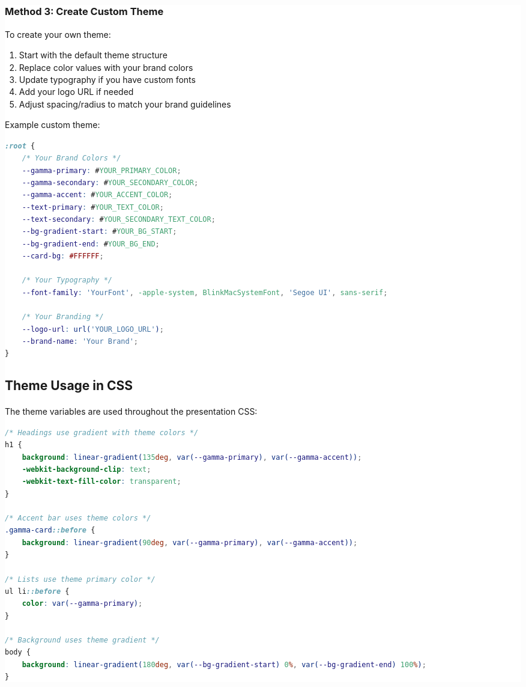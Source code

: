 ### Method 3: Create Custom Theme

To create your own theme:

1. Start with the default theme structure
2. Replace color values with your brand colors
3. Update typography if you have custom fonts
4. Add your logo URL if needed
5. Adjust spacing/radius to match your brand guidelines

Example custom theme:

```css
:root {
    /* Your Brand Colors */
    --gamma-primary: #YOUR_PRIMARY_COLOR;
    --gamma-secondary: #YOUR_SECONDARY_COLOR;
    --gamma-accent: #YOUR_ACCENT_COLOR;
    --text-primary: #YOUR_TEXT_COLOR;
    --text-secondary: #YOUR_SECONDARY_TEXT_COLOR;
    --bg-gradient-start: #YOUR_BG_START;
    --bg-gradient-end: #YOUR_BG_END;
    --card-bg: #FFFFFF;

    /* Your Typography */
    --font-family: 'YourFont', -apple-system, BlinkMacSystemFont, 'Segoe UI', sans-serif;

    /* Your Branding */
    --logo-url: url('YOUR_LOGO_URL');
    --brand-name: 'Your Brand';
}
```

## Theme Usage in CSS

The theme variables are used throughout the presentation CSS:

```css
/* Headings use gradient with theme colors */
h1 {
    background: linear-gradient(135deg, var(--gamma-primary), var(--gamma-accent));
    -webkit-background-clip: text;
    -webkit-text-fill-color: transparent;
}

/* Accent bar uses theme colors */
.gamma-card::before {
    background: linear-gradient(90deg, var(--gamma-primary), var(--gamma-accent));
}

/* Lists use theme primary color */
ul li::before {
    color: var(--gamma-primary);
}

/* Background uses theme gradient */
body {
    background: linear-gradient(180deg, var(--bg-gradient-start) 0%, var(--bg-gradient-end) 100%);
}
```
